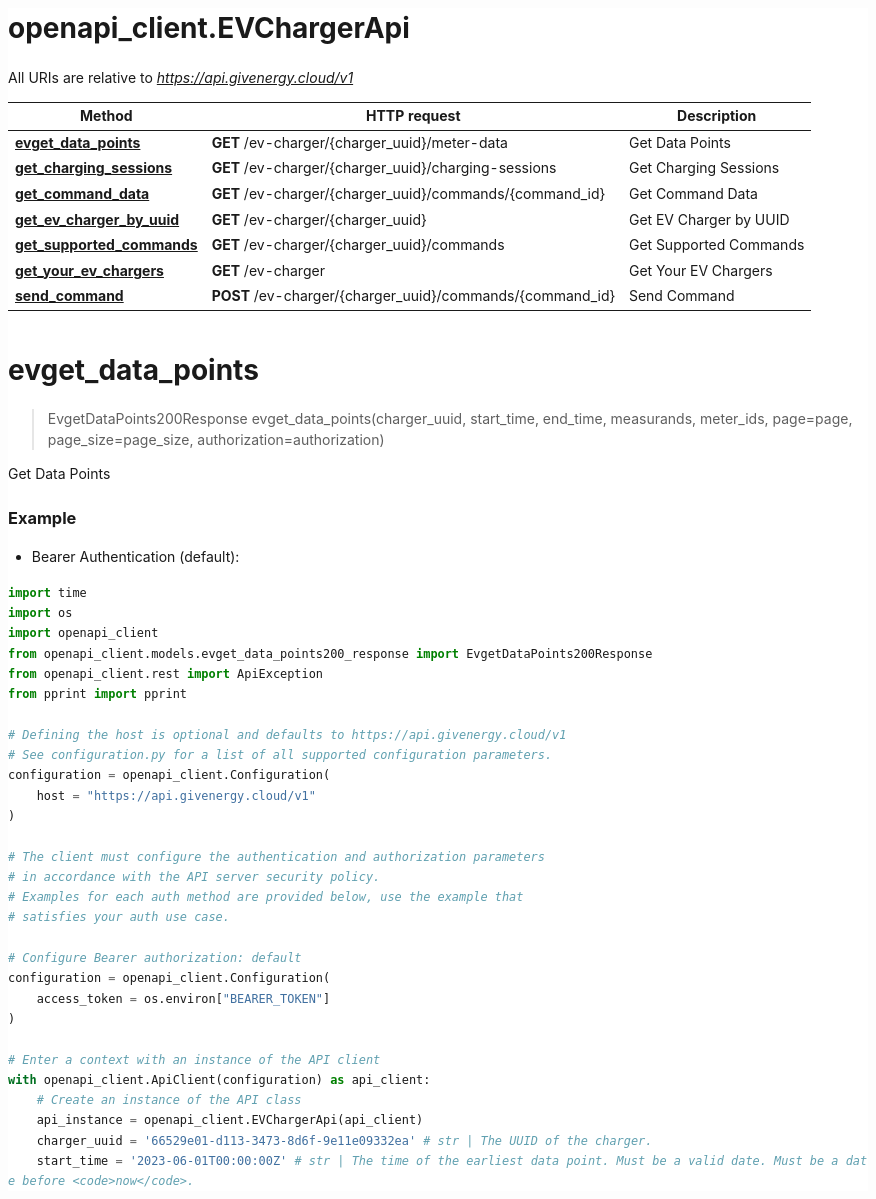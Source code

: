 # openapi_client.EVChargerApi

All URIs are relative to *https://api.givenergy.cloud/v1*

Method | HTTP request | Description
------------- | ------------- | -------------
[**evget_data_points**](EVChargerApi.md#evget_data_points) | **GET** /ev-charger/{charger_uuid}/meter-data | Get Data Points
[**get_charging_sessions**](EVChargerApi.md#get_charging_sessions) | **GET** /ev-charger/{charger_uuid}/charging-sessions | Get Charging Sessions
[**get_command_data**](EVChargerApi.md#get_command_data) | **GET** /ev-charger/{charger_uuid}/commands/{command_id} | Get Command Data
[**get_ev_charger_by_uuid**](EVChargerApi.md#get_ev_charger_by_uuid) | **GET** /ev-charger/{charger_uuid} | Get EV Charger by UUID
[**get_supported_commands**](EVChargerApi.md#get_supported_commands) | **GET** /ev-charger/{charger_uuid}/commands | Get Supported Commands
[**get_your_ev_chargers**](EVChargerApi.md#get_your_ev_chargers) | **GET** /ev-charger | Get Your EV Chargers
[**send_command**](EVChargerApi.md#send_command) | **POST** /ev-charger/{charger_uuid}/commands/{command_id} | Send Command


# **evget_data_points**
> EvgetDataPoints200Response evget_data_points(charger_uuid, start_time, end_time, measurands, meter_ids, page=page, page_size=page_size, authorization=authorization)

Get Data Points



### Example

* Bearer Authentication (default):
```python
import time
import os
import openapi_client
from openapi_client.models.evget_data_points200_response import EvgetDataPoints200Response
from openapi_client.rest import ApiException
from pprint import pprint

# Defining the host is optional and defaults to https://api.givenergy.cloud/v1
# See configuration.py for a list of all supported configuration parameters.
configuration = openapi_client.Configuration(
    host = "https://api.givenergy.cloud/v1"
)

# The client must configure the authentication and authorization parameters
# in accordance with the API server security policy.
# Examples for each auth method are provided below, use the example that
# satisfies your auth use case.

# Configure Bearer authorization: default
configuration = openapi_client.Configuration(
    access_token = os.environ["BEARER_TOKEN"]
)

# Enter a context with an instance of the API client
with openapi_client.ApiClient(configuration) as api_client:
    # Create an instance of the API class
    api_instance = openapi_client.EVChargerApi(api_client)
    charger_uuid = '66529e01-d113-3473-8d6f-9e11e09332ea' # str | The UUID of the charger.
    start_time = '2023-06-01T00:00:00Z' # str | The time of the earliest data point. Must be a valid date. Must be a date before <code>now</code>.
```